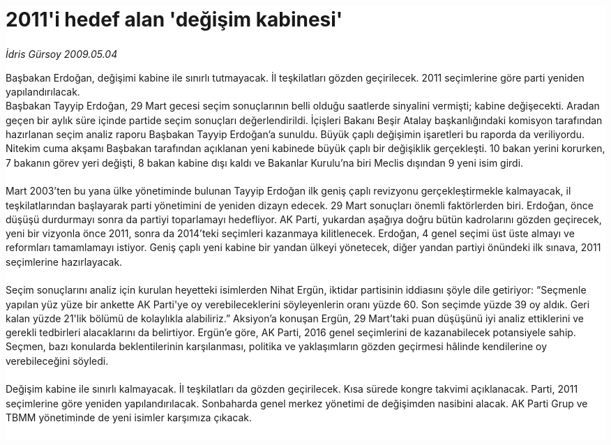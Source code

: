# 2011'i hedef alan 'değişim kabinesi'

*İdris Gürsoy 2009.05.04*

<div class="news-detail-text-todays">
 <div>
 </div>
 <div>
 </div>
 <div id="newsSpot">
  <font class="detail-spot">
   Başbakan Erdoğan, değişimi kabine ile sınırlı tutmayacak. İl teşkilatları gözden geçirilecek. 2011 seçimlerine göre parti yeniden yapılandırılacak.
  </font>
 </div>
 <div id="newsText">
  <font class="detail-text">
   Başbakan Tayyip Erdoğan, 29 Mart gecesi seçim sonuçlarının belli olduğu saatlerde  sinyalini vermişti; kabine değişecekti. Aradan geçen bir aylık süre içinde partide seçim sonuçları değerlendirildi. İçişleri Bakanı Beşir Atalay başkanlığındaki komisyon tarafından hazırlanan seçim analiz raporu Başbakan Tayyip Erdoğan’a sunuldu. Büyük çaplı değişimin işaretleri bu raporda da veriliyordu. Nitekim cuma akşamı Başbakan tarafından açıklanan yeni kabinede büyük çaplı bir değişiklik gerçekleşti. 10 bakan yerini korurken, 7 bakanın görev yeri değişti, 8 bakan kabine dışı kaldı ve Bakanlar Kurulu’na biri Meclis dışından 9 yeni isim girdi.
   <br/>
   <br/>
   Mart 2003’ten bu yana ülke yönetiminde bulunan Tayyip Erdoğan ilk geniş çaplı revizyonu gerçekleştirmekle kalmayacak, il teşkilatlarından başlayarak parti yönetimini de yeniden dizayn edecek. 29 Mart sonuçları önemli faktörlerden biri. Erdoğan, önce düşüşü durdurmayı sonra da partiyi toparlamayı hedefliyor. AK Parti, yukardan aşağıya doğru bütün kadrolarını gözden geçirecek, yeni bir vizyonla önce 2011, sonra da 2014’teki seçimleri kazanmaya kilitlenecek. Erdoğan, 4 genel seçimi üst üste almayı ve reformları tamamlamayı istiyor. Geniş çaplı yeni kabine bir yandan ülkeyi yönetecek, diğer yandan partiyi önündeki ilk sınava, 2011 seçimlerine hazırlayacak.
   <br/>
   <br/>
   Seçim sonuçlarını analiz için kurulan heyetteki isimlerden Nihat Ergün, iktidar partisinin iddiasını şöyle dile getiriyor: “Seçmenle yapılan yüz yüze bir ankette AK Parti'ye oy verebileceklerini söyleyenlerin oranı yüzde 60. Son seçimde yüzde 39 oy aldık. Geri kalan yüzde 21'lik bölümü de kolaylıkla alabiliriz.” Aksiyon’a konuşan Ergün, 29 Mart’taki puan düşüşünü iyi analiz ettiklerini ve gerekli tedbirleri alacaklarını da belirtiyor. Ergün’e göre, AK Parti, 2016 genel seçimlerini de kazanabilecek potansiyele sahip. Seçmen, bazı konularda beklentilerinin karşılanması, politika ve yaklaşımların gözden geçirmesi hâlinde kendilerine oy verebileceğini söyledi.
   <br/>
   <br/>
   Değişim kabine ile sınırlı kalmayacak. İl teşkilatları da gözden geçirilecek. Kısa sürede kongre takvimi açıklanacak. Parti, 2011 seçimlerine göre yeniden yapılandırılacak. Sonbaharda genel merkez yönetimi de değişimden nasibini alacak. AK Parti Grup ve TBMM yönetiminde de yeni isimler karşımıza çıkacak.
   <br/>
   <br/>